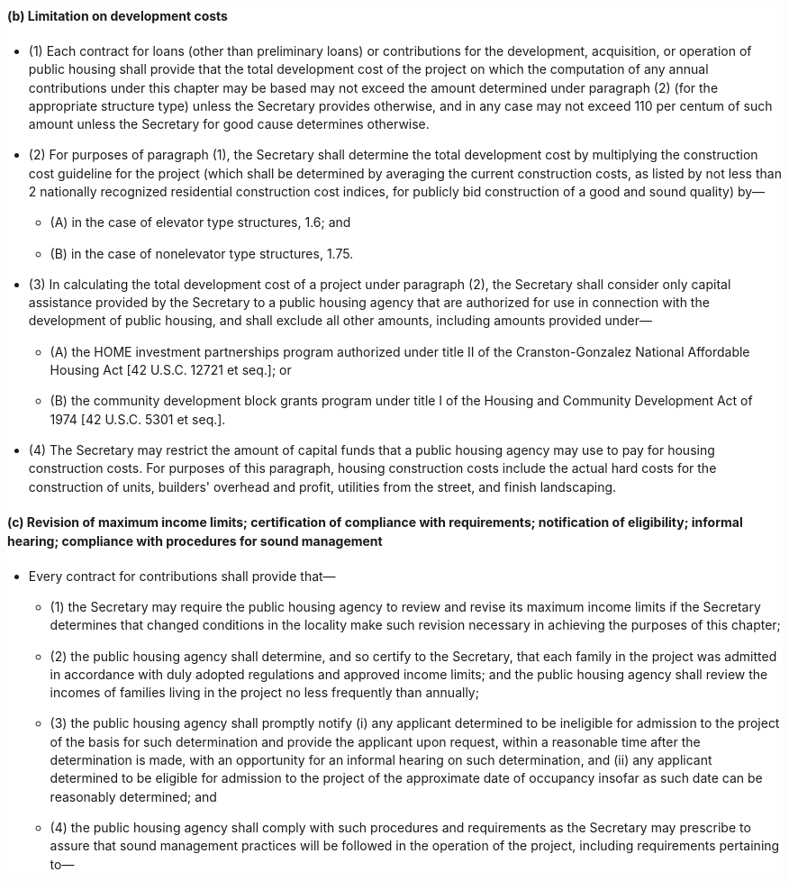 #### (b) Limitation on development costs
* (1) Each contract for loans (other than preliminary loans) or contributions for the development, acquisition, or operation of public housing shall provide that the total development cost of the project on which the computation of any annual contributions under this chapter may be based may not exceed the amount determined under paragraph (2) (for the appropriate structure type) unless the Secretary provides otherwise, and in any case may not exceed 110 per centum of such amount unless the Secretary for good cause determines otherwise.

* (2) For purposes of paragraph (1), the Secretary shall determine the total development cost by multiplying the construction cost guideline for the project (which shall be determined by averaging the current construction costs, as listed by not less than 2 nationally recognized residential construction cost indices, for publicly bid construction of a good and sound quality) by—

  * (A) in the case of elevator type structures, 1.6; and

  * (B) in the case of nonelevator type structures, 1.75.


* (3) In calculating the total development cost of a project under paragraph (2), the Secretary shall consider only capital assistance provided by the Secretary to a public housing agency that are authorized for use in connection with the development of public housing, and shall exclude all other amounts, including amounts provided under—

  * (A) the HOME investment partnerships program authorized under title II of the Cranston-Gonzalez National Affordable Housing Act [42 U.S.C. 12721 et seq.]; or

  * (B) the community development block grants program under title I of the Housing and Community Development Act of 1974 [42 U.S.C. 5301 et seq.].


* (4) The Secretary may restrict the amount of capital funds that a public housing agency may use to pay for housing construction costs. For purposes of this paragraph, housing construction costs include the actual hard costs for the construction of units, builders' overhead and profit, utilities from the street, and finish landscaping.

#### (c) Revision of maximum income limits; certification of compliance with requirements; notification of eligibility; informal hearing; compliance with procedures for sound management
* Every contract for contributions shall provide that—

  * (1) the Secretary may require the public housing agency to review and revise its maximum income limits if the Secretary determines that changed conditions in the locality make such revision necessary in achieving the purposes of this chapter;

  * (2) the public housing agency shall determine, and so certify to the Secretary, that each family in the project was admitted in accordance with duly adopted regulations and approved income limits; and the public housing agency shall review the incomes of families living in the project no less frequently than annually;

  * (3) the public housing agency shall promptly notify (i) any applicant determined to be ineligible for admission to the project of the basis for such determination and provide the applicant upon request, within a reasonable time after the determination is made, with an opportunity for an informal hearing on such determination, and (ii) any applicant determined to be eligible for admission to the project of the approximate date of occupancy insofar as such date can be reasonably determined; and

  * (4) the public housing agency shall comply with such procedures and requirements as the Secretary may prescribe to assure that sound management practices will be followed in the operation of the project, including requirements pertaining to—
